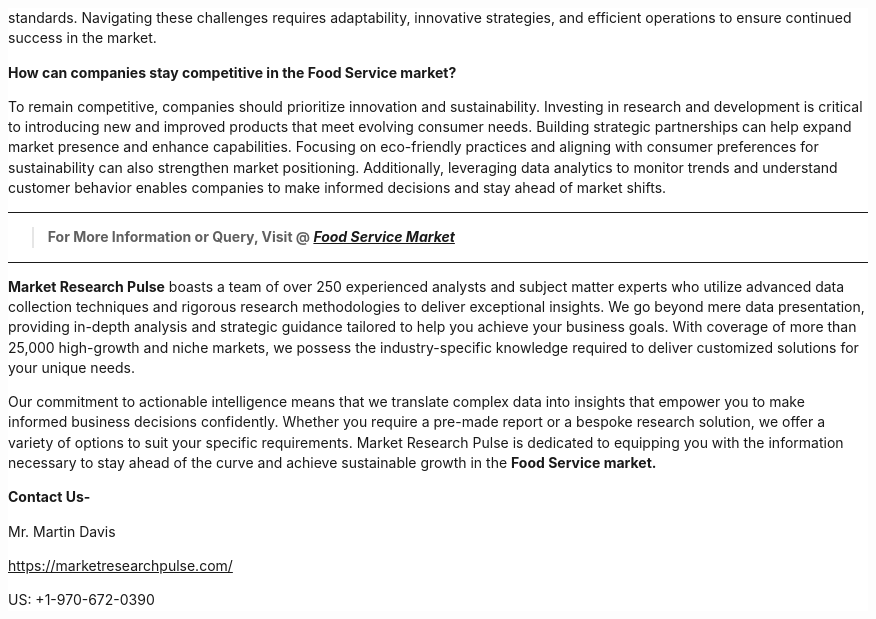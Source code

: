 standards. Navigating these challenges requires adaptability, innovative strategies, and efficient operations to ensure continued success in the market.</p><p><strong>How can companies stay competitive in the Food Service market?</strong></p><p>To remain competitive, companies should prioritize innovation and sustainability. Investing in research and development is critical to introducing new and improved products that meet evolving consumer needs. Building strategic partnerships can help expand market presence and enhance capabilities. Focusing on eco-friendly practices and aligning with consumer preferences for sustainability can also strengthen market positioning. Additionally, leveraging data analytics to monitor trends and understand customer behavior enables companies to make informed decisions and stay ahead of market shifts.</p><hr /><blockquote><p><strong>For More Information or Query, Visit @&nbsp;<em><a href="https://marketresearchpulse.com/report/3930/food-service-market?utm_source=Linkedin&utm_medium=0117">Food Service Market</a></em></strong></p></blockquote><hr /><p><strong>Market Research Pulse</strong> boasts a team of over 250 experienced analysts and subject matter experts who utilize advanced data collection techniques and rigorous research methodologies to deliver exceptional insights. We go beyond mere data presentation, providing in-depth analysis and strategic guidance tailored to help you achieve your business goals. With coverage of more than 25,000 high-growth and niche markets, we possess the industry-specific knowledge required to deliver customized solutions for your unique needs.</p><p>Our commitment to actionable intelligence means that we translate complex data into insights that empower you to make informed business decisions confidently. Whether you require a pre-made report or a bespoke research solution, we offer a variety of options to suit your specific requirements. Market Research Pulse is dedicated to equipping you with the information necessary to stay ahead of the curve and achieve sustainable growth in the <strong>Food Service market.</strong></p><p><strong>Contact Us-</strong></p><p>Mr. Martin Davis</p><p>https://marketresearchpulse.com/</p><p>US: +1-970-672-0390</p>
